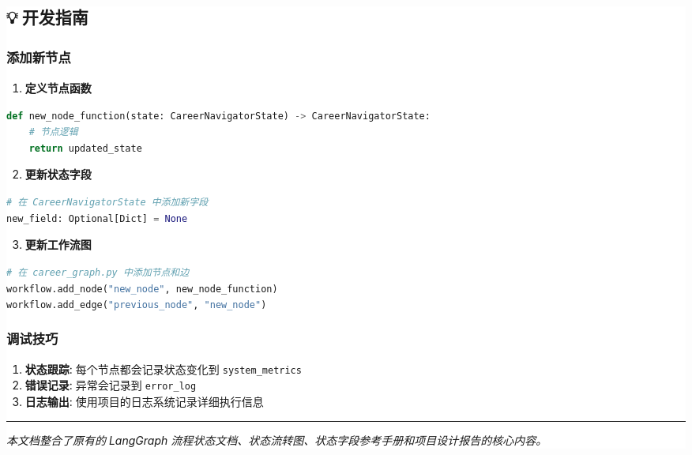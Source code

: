 ## 💡 开发指南

### 添加新节点

1. **定义节点函数**
```python
def new_node_function(state: CareerNavigatorState) -> CareerNavigatorState:
    # 节点逻辑
    return updated_state
```

2. **更新状态字段**
```python
# 在 CareerNavigatorState 中添加新字段
new_field: Optional[Dict] = None
```

3. **更新工作流图**
```python
# 在 career_graph.py 中添加节点和边
workflow.add_node("new_node", new_node_function)
workflow.add_edge("previous_node", "new_node")
```

### 调试技巧

1. **状态跟踪**: 每个节点都会记录状态变化到 `system_metrics`
2. **错误记录**: 异常会记录到 `error_log`
3. **日志输出**: 使用项目的日志系统记录详细执行信息

---

*本文档整合了原有的 LangGraph 流程状态文档、状态流转图、状态字段参考手册和项目设计报告的核心内容。*
